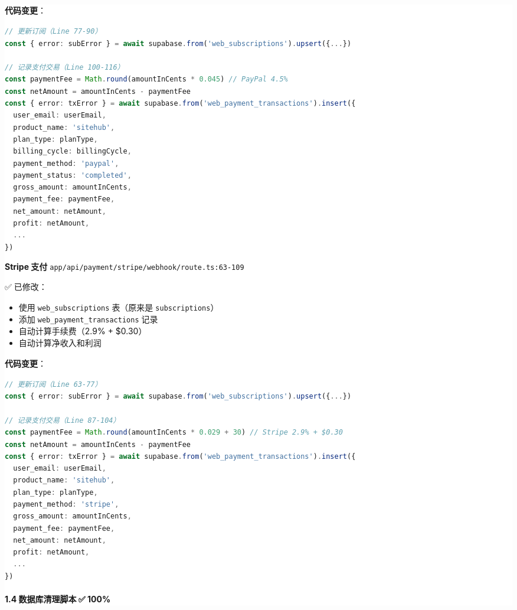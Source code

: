 **代码变更**：
```typescript
// 更新订阅（Line 77-90）
const { error: subError } = await supabase.from('web_subscriptions').upsert({...})

// 记录支付交易（Line 100-116）
const paymentFee = Math.round(amountInCents * 0.045) // PayPal 4.5%
const netAmount = amountInCents - paymentFee
const { error: txError } = await supabase.from('web_payment_transactions').insert({
  user_email: userEmail,
  product_name: 'sitehub',
  plan_type: planType,
  billing_cycle: billingCycle,
  payment_method: 'paypal',
  payment_status: 'completed',
  gross_amount: amountInCents,
  payment_fee: paymentFee,
  net_amount: netAmount,
  profit: netAmount,
  ...
})
```

**Stripe 支付** `app/api/payment/stripe/webhook/route.ts:63-109`

✅ 已修改：
- 使用 `web_subscriptions` 表（原来是 `subscriptions`）
- 添加 `web_payment_transactions` 记录
- 自动计算手续费（2.9% + $0.30）
- 自动计算净收入和利润

**代码变更**：
```typescript
// 更新订阅（Line 63-77）
const { error: subError } = await supabase.from('web_subscriptions').upsert({...})

// 记录支付交易（Line 87-104）
const paymentFee = Math.round(amountInCents * 0.029 + 30) // Stripe 2.9% + $0.30
const netAmount = amountInCents - paymentFee
const { error: txError } = await supabase.from('web_payment_transactions').insert({
  user_email: userEmail,
  product_name: 'sitehub',
  plan_type: planType,
  payment_method: 'stripe',
  gross_amount: amountInCents,
  payment_fee: paymentFee,
  net_amount: netAmount,
  profit: netAmount,
  ...
})
```

#### 1.4 数据库清理脚本 ✅ 100%
